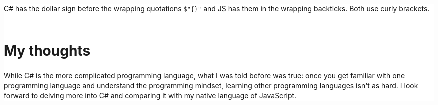 C# has the dollar sign before the wrapping quotations `$"{}"` and JS has them in the wrapping backticks. Both use curly brackets.

------
# My thoughts

While C# is the more complicated programming language, what I was told before was true: once you get familiar with one programming language and understand the programming mindset, learning other programming languages isn't as hard. I look forward to delving more into C# and comparing it with my native language of JavaScript.
